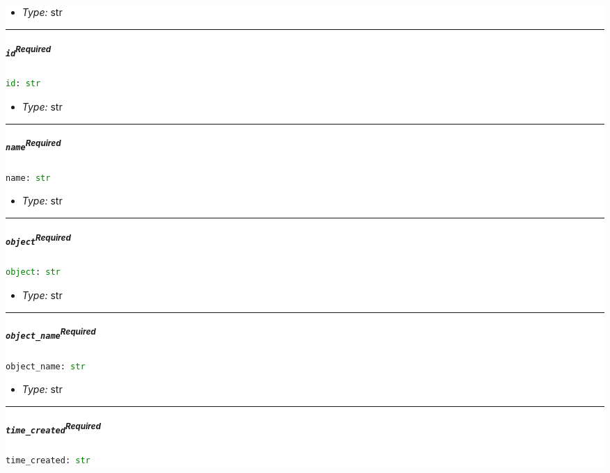 - *Type:* str

---

##### `id`<sup>Required</sup> <a name="id" id="rhizo-co-terraform-provider-oci.dataOciObjectstoragePreauthrequest.DataOciObjectstoragePreauthrequest.property.id"></a>

```python
id: str
```

- *Type:* str

---

##### `name`<sup>Required</sup> <a name="name" id="rhizo-co-terraform-provider-oci.dataOciObjectstoragePreauthrequest.DataOciObjectstoragePreauthrequest.property.name"></a>

```python
name: str
```

- *Type:* str

---

##### `object`<sup>Required</sup> <a name="object" id="rhizo-co-terraform-provider-oci.dataOciObjectstoragePreauthrequest.DataOciObjectstoragePreauthrequest.property.object"></a>

```python
object: str
```

- *Type:* str

---

##### `object_name`<sup>Required</sup> <a name="object_name" id="rhizo-co-terraform-provider-oci.dataOciObjectstoragePreauthrequest.DataOciObjectstoragePreauthrequest.property.objectName"></a>

```python
object_name: str
```

- *Type:* str

---

##### `time_created`<sup>Required</sup> <a name="time_created" id="rhizo-co-terraform-provider-oci.dataOciObjectstoragePreauthrequest.DataOciObjectstoragePreauthrequest.property.timeCreated"></a>

```python
time_created: str
```
